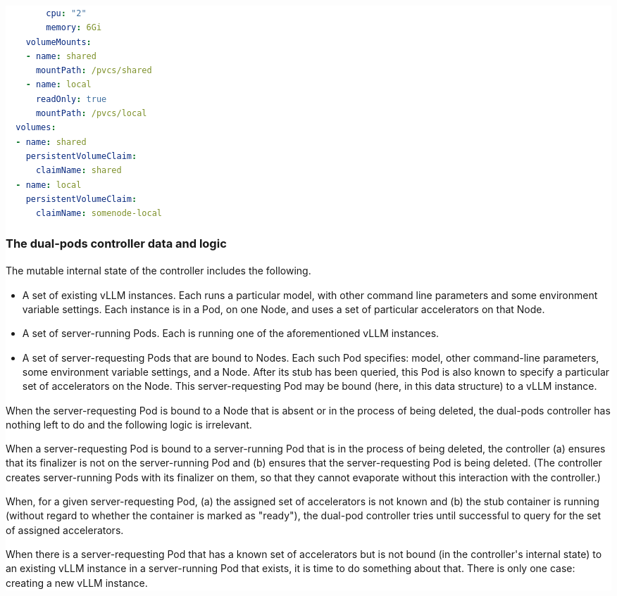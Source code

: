 ```yaml
        cpu: "2"
        memory: 6Gi
    volumeMounts:
    - name: shared
      mountPath: /pvcs/shared
    - name: local
      readOnly: true
      mountPath: /pvcs/local
  volumes:
  - name: shared
    persistentVolumeClaim:
      claimName: shared
  - name: local
    persistentVolumeClaim:
      claimName: somenode-local
```

### The dual-pods controller data and logic

The mutable internal state of the controller includes the following.

- A set of existing vLLM instances. Each runs a particular model, with
  other command line parameters and some environment variable
  settings. Each instance is in a Pod, on one Node, and uses a set of
  particular accelerators on that Node.

- A set of server-running Pods. Each is running one of the
  aforementioned vLLM instances.

- A set of server-requesting Pods that are bound to Nodes. Each such
  Pod specifies: model, other command-line parameters, some
  environment variable settings, and a Node. After its stub has been
  queried, this Pod is also known to specify a particular set of
  accelerators on the Node. This server-requesting Pod may be bound
  (here, in this data structure) to a vLLM instance.

When the server-requesting Pod is bound to a Node that is absent or in
the process of being deleted, the dual-pods controller has nothing
left to do and the following logic is irrelevant.

When a server-requesting Pod is bound to a server-running Pod that is
in the process of being deleted, the controller (a) ensures that its
finalizer is not on the server-running Pod and (b) ensures that the
server-requesting Pod is being deleted. (The controller creates
server-running Pods with its finalizer on them, so that they cannot
evaporate without this interaction with the controller.)

When, for a given server-requesting Pod, (a) the assigned set of
accelerators is not known and (b) the stub container is running
(without regard to whether the container is marked as "ready"), the
dual-pod controller tries until successful to query for the set of
assigned accelerators.

When there is a server-requesting Pod that has a known set of
accelerators but is not bound (in the controller's internal state) to
an existing vLLM instance in a server-running Pod that exists, it is
time to do something about that. There is only one case: creating a
new vLLM instance.
